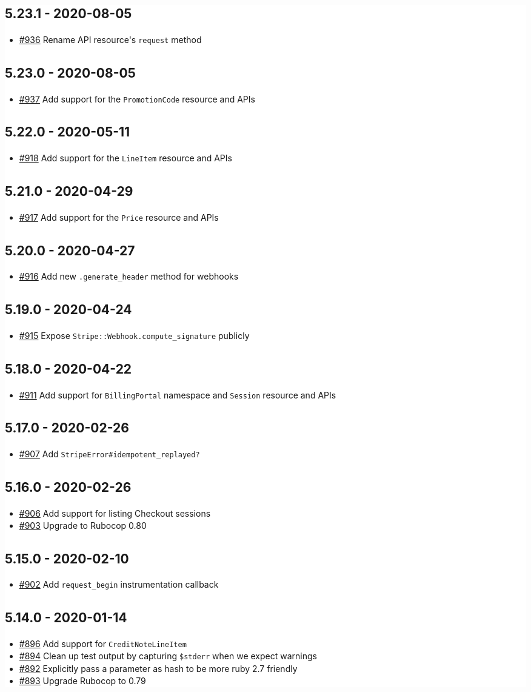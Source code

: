 ## 5.23.1 - 2020-08-05
* [#936](https://github.com/stripe/stripe-ruby/pull/936) Rename API resource's `request` method

## 5.23.0 - 2020-08-05
* [#937](https://github.com/stripe/stripe-ruby/pull/937) Add support for the `PromotionCode` resource and APIs

## 5.22.0 - 2020-05-11
* [#918](https://github.com/stripe/stripe-ruby/pull/918) Add support for the `LineItem` resource and APIs

## 5.21.0 - 2020-04-29
* [#917](https://github.com/stripe/stripe-ruby/pull/917) Add support for the `Price` resource and APIs

## 5.20.0 - 2020-04-27
* [#916](https://github.com/stripe/stripe-ruby/pull/916) Add new `.generate_header` method for webhooks

## 5.19.0 - 2020-04-24
* [#915](https://github.com/stripe/stripe-ruby/pull/915) Expose `Stripe::Webhook.compute_signature` publicly

## 5.18.0 - 2020-04-22
* [#911](https://github.com/stripe/stripe-ruby/pull/911) Add support for `BillingPortal` namespace and `Session` resource and APIs

## 5.17.0 - 2020-02-26
* [#907](https://github.com/stripe/stripe-ruby/pull/907) Add `StripeError#idempotent_replayed?`

## 5.16.0 - 2020-02-26
* [#906](https://github.com/stripe/stripe-ruby/pull/906) Add support for listing Checkout sessions
* [#903](https://github.com/stripe/stripe-ruby/pull/903) Upgrade to Rubocop 0.80

## 5.15.0 - 2020-02-10
* [#902](https://github.com/stripe/stripe-ruby/pull/902) Add `request_begin` instrumentation callback

## 5.14.0 - 2020-01-14
* [#896](https://github.com/stripe/stripe-ruby/pull/896) Add support for `CreditNoteLineItem`
* [#894](https://github.com/stripe/stripe-ruby/pull/894) Clean up test output by capturing `$stderr` when we expect warnings
* [#892](https://github.com/stripe/stripe-ruby/pull/892) Explicitly pass a parameter as hash to be more ruby 2.7 friendly
* [#893](https://github.com/stripe/stripe-ruby/pull/893) Upgrade Rubocop to 0.79
